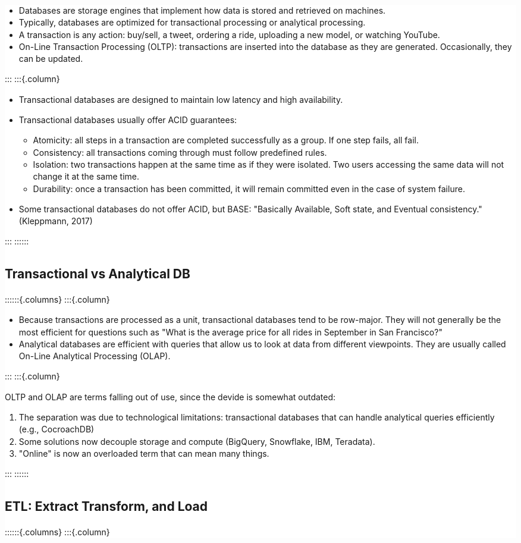 + Databases are storage engines that implement how data is stored and retrieved on machines.
+ Typically, databases are optimized for transactional processing or analytical processing.
+ A transaction is any action: buy/sell, a tweet, ordering a ride, uploading a new model, or watching YouTube.
+ On-Line Transaction Processing (OLTP): transactions are inserted into the database as they are generated. Occasionally, they can be updated. 

:::
:::{.column}


+ Transactional databases are designed to maintain low latency and high availability.
+ Transactional databases usually offer ACID guarantees:

    - Atomicity: all steps in a transaction are completed successfully as a group. If one step fails, all fail.
    - Consistency: all transactions coming through must follow predefined rules.
    - Isolation: two transactions happen at the same time as if they were isolated. Two users accessing the same data will not change it at the same time.
    - Durability: once a transaction has been committed, it will remain committed even in the case of system failure.

+ Some transactional databases do not offer ACID, but BASE: "Basically Available, Soft state, and Eventual consistency." (Kleppmann, 2017)

:::
::::::


## Transactional vs Analytical DB

::::::{.columns}
:::{.column}

+ Because transactions are processed as a unit, transactional databases tend to be row-major. They will not generally be the most efficient for questions such as "What is the average price for all rides in September in San Francisco?"
+ Analytical databases are efficient with queries that allow us to look at data from different viewpoints. They are usually called On-Line Analytical Processing (OLAP).


:::
:::{.column}

 OLTP and OLAP are terms falling out of use, since the devide is somewhat outdated:

1. The separation was due to technological limitations: transactional databases that can handle analytical queries efficiently (e.g., CocroachDB)
2. Some solutions now decouple storage and compute (BigQuery, Snowflake, IBM, Teradata).
3. "Online" is now an overloaded term that can mean many things.

:::
::::::

## ETL: Extract Transform, and Load

::::::{.columns}
:::{.column}

